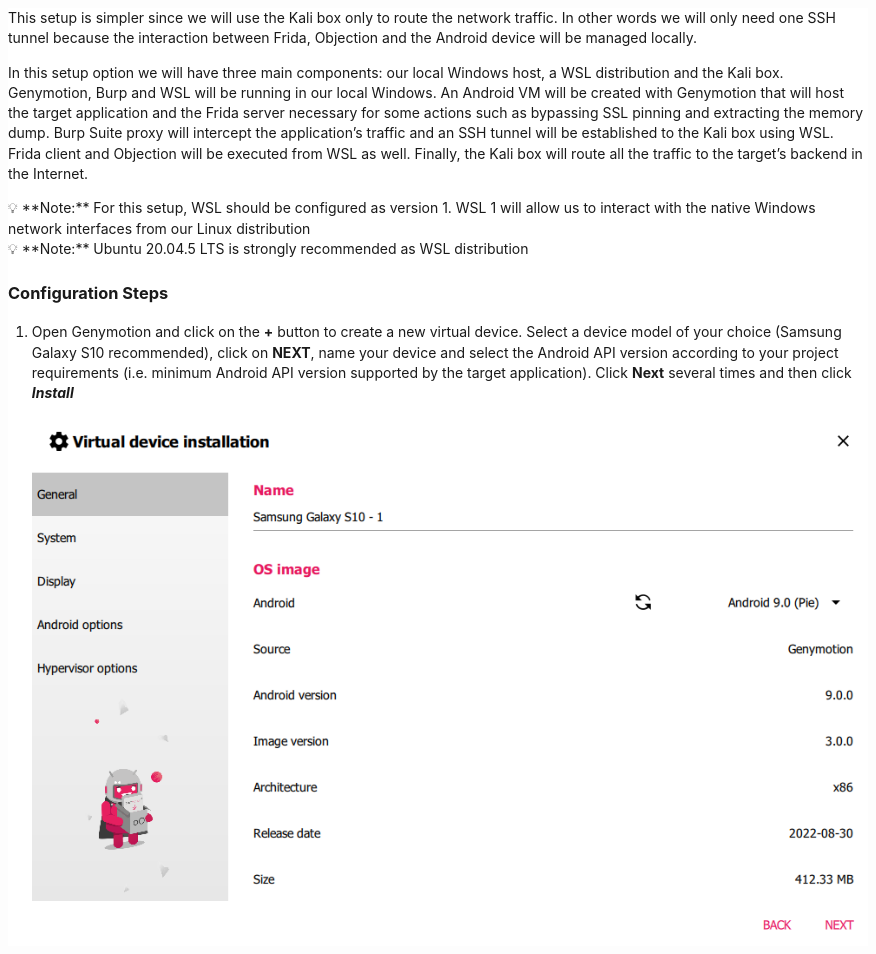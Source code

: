 This setup is simpler since we will use the Kali box only to route the network traffic. In other words we will only need one SSH tunnel because the interaction between Frida, Objection and the Android device will be managed locally. 

In this setup option we will have three main components: our local Windows host, a WSL distribution and the Kali box. Genymotion, Burp and WSL will be running in our local Windows. An Android VM will be created with Genymotion that will host the target application and the Frida server necessary for some actions such as bypassing SSL pinning and extracting the memory dump. Burp Suite proxy will intercept the application’s traffic and an SSH tunnel will be established to the Kali box using WSL. Frida client and Objection will be executed from WSL as well. Finally, the Kali box will route all the traffic to the target’s backend in the Internet.

<aside>
💡 **Note:** For this setup, WSL should be configured as version 1. WSL 1 will allow us to interact with the native Windows network interfaces from our Linux distribution

</aside>

<aside>
💡 **Note:** Ubuntu 20.04.5 LTS is strongly recommended as WSL distribution

</aside>

### Configuration Steps

1. Open Genymotion and click on the ****+**** button to create a new virtual device. Select a device model of your choice (Samsung Galaxy S10 recommended), click on **********NEXT**********, name your device and select the Android API version according to your project requirements (i.e. minimum Android API version supported by the target application). Click ****Next**** several times and then click *******Install*******
    
    ![6.png](images/6%201.png)
    